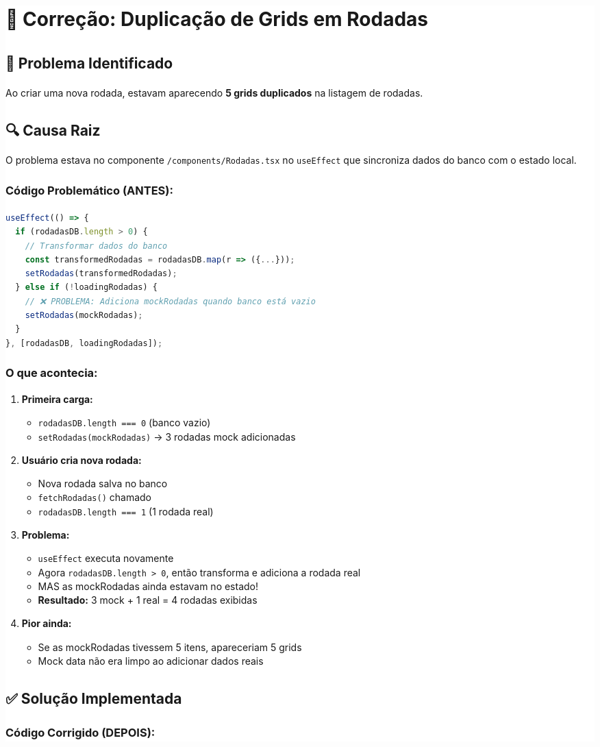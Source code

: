# 🔧 Correção: Duplicação de Grids em Rodadas

## 🐛 Problema Identificado

Ao criar uma nova rodada, estavam aparecendo **5 grids duplicados** na listagem de rodadas.

## 🔍 Causa Raiz

O problema estava no componente `/components/Rodadas.tsx` no `useEffect` que sincroniza dados do banco com o estado local.

### Código Problemático (ANTES):

```typescript
useEffect(() => {
  if (rodadasDB.length > 0) {
    // Transformar dados do banco
    const transformedRodadas = rodadasDB.map(r => ({...}));
    setRodadas(transformedRodadas);
  } else if (!loadingRodadas) {
    // ❌ PROBLEMA: Adiciona mockRodadas quando banco está vazio
    setRodadas(mockRodadas);
  }
}, [rodadasDB, loadingRodadas]);
```

### O que acontecia:

1. **Primeira carga:** 
   - `rodadasDB.length === 0` (banco vazio)
   - `setRodadas(mockRodadas)` → 3 rodadas mock adicionadas
   
2. **Usuário cria nova rodada:**
   - Nova rodada salva no banco
   - `fetchRodadas()` chamado
   - `rodadasDB.length === 1` (1 rodada real)
   
3. **Problema:**
   - `useEffect` executa novamente
   - Agora `rodadasDB.length > 0`, então transforma e adiciona a rodada real
   - MAS as mockRodadas ainda estavam no estado!
   - **Resultado:** 3 mock + 1 real = 4 rodadas exibidas
   
4. **Pior ainda:**
   - Se as mockRodadas tivessem 5 itens, apareceriam 5 grids
   - Mock data não era limpo ao adicionar dados reais

## ✅ Solução Implementada

### Código Corrigido (DEPOIS):
